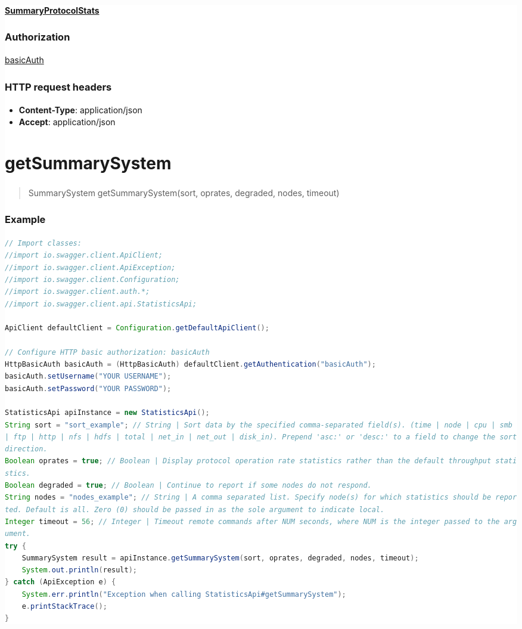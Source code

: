 [**SummaryProtocolStats**](SummaryProtocolStats.md)

### Authorization

[basicAuth](../README.md#basicAuth)

### HTTP request headers

 - **Content-Type**: application/json
 - **Accept**: application/json

<a name="getSummarySystem"></a>
# **getSummarySystem**
> SummarySystem getSummarySystem(sort, oprates, degraded, nodes, timeout)





### Example
```java
// Import classes:
//import io.swagger.client.ApiClient;
//import io.swagger.client.ApiException;
//import io.swagger.client.Configuration;
//import io.swagger.client.auth.*;
//import io.swagger.client.api.StatisticsApi;

ApiClient defaultClient = Configuration.getDefaultApiClient();

// Configure HTTP basic authorization: basicAuth
HttpBasicAuth basicAuth = (HttpBasicAuth) defaultClient.getAuthentication("basicAuth");
basicAuth.setUsername("YOUR USERNAME");
basicAuth.setPassword("YOUR PASSWORD");

StatisticsApi apiInstance = new StatisticsApi();
String sort = "sort_example"; // String | Sort data by the specified comma-separated field(s). (time | node | cpu | smb | ftp | http | nfs | hdfs | total | net_in | net_out | disk_in). Prepend 'asc:' or 'desc:' to a field to change the sort direction. 
Boolean oprates = true; // Boolean | Display protocol operation rate statistics rather than the default throughput statistics.
Boolean degraded = true; // Boolean | Continue to report if some nodes do not respond.
String nodes = "nodes_example"; // String | A comma separated list. Specify node(s) for which statistics should be reported. Default is all. Zero (0) should be passed in as the sole argument to indicate local.
Integer timeout = 56; // Integer | Timeout remote commands after NUM seconds, where NUM is the integer passed to the argument.
try {
    SummarySystem result = apiInstance.getSummarySystem(sort, oprates, degraded, nodes, timeout);
    System.out.println(result);
} catch (ApiException e) {
    System.err.println("Exception when calling StatisticsApi#getSummarySystem");
    e.printStackTrace();
}
```

